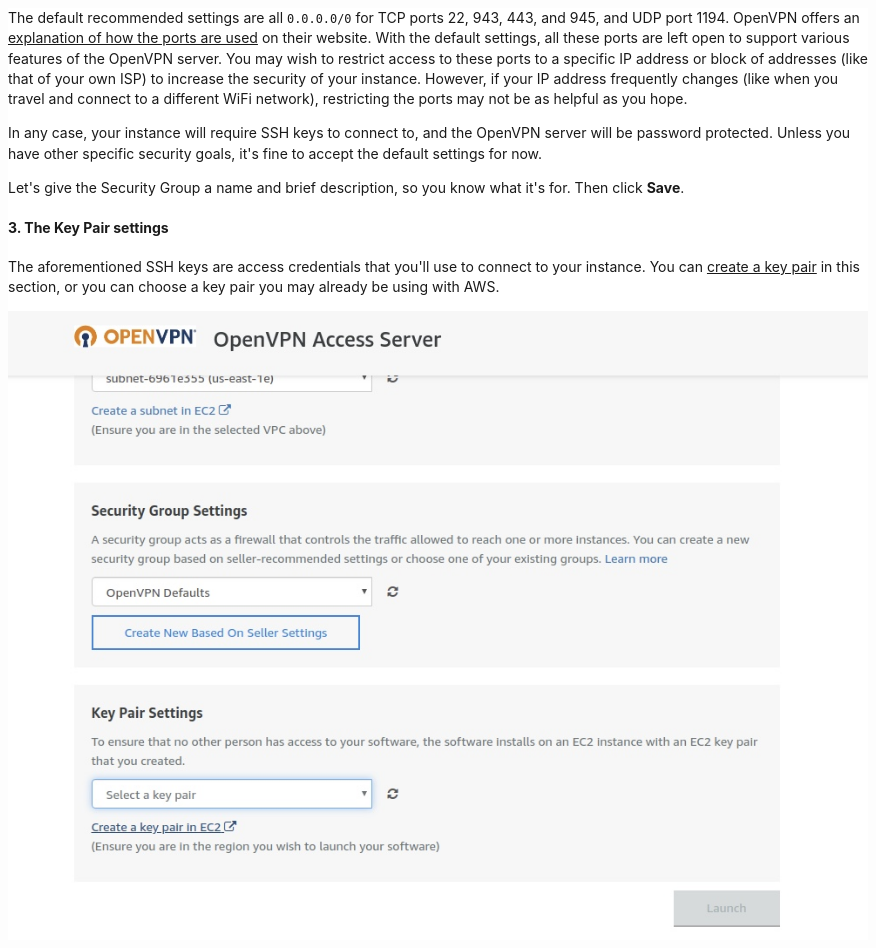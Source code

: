 The default recommended settings are all `0.0.0.0/0` for TCP ports 22, 943, 443, and 945, and UDP port 1194. OpenVPN offers an [explanation of how the ports are used](https://openvpn.net/vpn-server-resources/amazon-web-services-ec2-byol-appliance-quick-start-guide/#Instance_Launch_Options) on their website. With the default settings, all these ports are left open to support various features of the OpenVPN server. You may wish to restrict access to these ports to a specific IP address or block of addresses (like that of your own ISP) to increase the security of your instance. However, if your IP address frequently changes (like when you travel and connect to a different WiFi network), restricting the ports may not be as helpful as you hope.

In any case, your instance will require SSH keys to connect to, and the OpenVPN server will be password protected. Unless you have other specific security goals, it's fine to accept the default settings for now.

Let's give the Security Group a name and brief description, so you know what it's for. Then click **Save**.

#### 3. The Key Pair settings

The aforementioned SSH keys are access credentials that you'll use to connect to your instance. You can [create a key pair](https://docs.aws.amazon.com/AWSEC2/latest/UserGuide/ec2-key-pairs.html#having-ec2-create-your-key-pair) in this section, or you can choose a key pair you may already be using with AWS.

![Key Pair Settings link](5-keys.jpg#screenshot)
